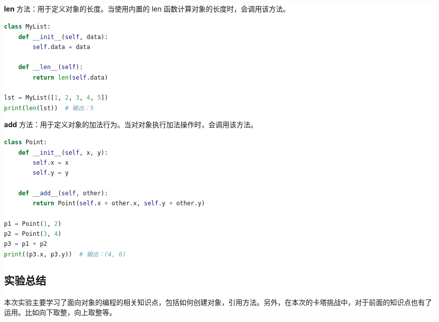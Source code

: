 __len__ 方法：用于定义对象的长度。当使用内置的 len 函数计算对象的长度时，会调用该方法。

```python
class MyList:
    def __init__(self, data):
        self.data = data

    def __len__(self):
        return len(self.data)

lst = MyList([1, 2, 3, 4, 5])
print(len(lst))  # 输出：5
```

__add__ 方法：用于定义对象的加法行为。当对对象执行加法操作时，会调用该方法。

```python
class Point:
    def __init__(self, x, y):
        self.x = x
        self.y = y

    def __add__(self, other):
        return Point(self.x + other.x, self.y + other.y)

p1 = Point(1, 2)
p2 = Point(3, 4)
p3 = p1 + p2
print((p3.x, p3.y))  # 输出：(4, 6)
```

## 实验总结

本次实验主要学习了面向对象的编程的相关知识点，包括如何创建对象，引用方法。另外，在本次的卡塔挑战中，对于前面的知识点也有了运用。比如向下取整，向上取整等。

